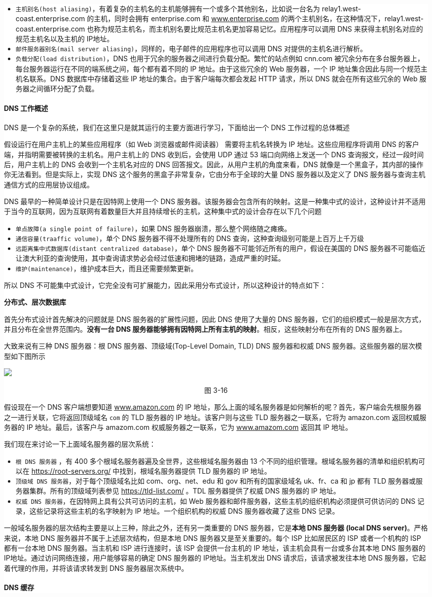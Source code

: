 * `主机别名(host aliasing)`，有着复杂的主机名的主机能够拥有一个或多个其他别名，比如说一台名为 relay1.west-coast.enterprise.com 的主机，同时会拥有 enterprise.com 和 www.enterprise.com 的两个主机别名，在这种情况下，relay1.west-coast.enterprise.com 也称为规范主机名，而主机别名要比规范主机名更加容易记忆。应用程序可以调用 DNS 来获得主机别名对应的规范主机名以及主机的 IP地址。
* `邮件服务器别名(mail server aliasing)`，同样的，电子邮件的应用程序也可以调用 DNS 对提供的主机名进行解析。
* `负载分配(load distribution)`，DNS 也用于冗余的服务器之间进行负载分配。繁忙的站点例如 cnn.com 被冗余分布在多台服务器上，每台服务器运行在不同的端系统之间，每个都有着不同的 IP 地址。由于这些冗余的 Web 服务器，一个 IP 地址集合因此与同一个规范主机名联系。DNS 数据库中存储着这些 IP 地址的集合。由于客户端每次都会发起 HTTP 请求，所以 DNS 就会在所有这些冗余的 Web 服务器之间循环分配了负载。

#### DNS 工作概述

DNS 是一个复杂的系统，我们在这里只是就其运行的主要方面进行学习，下面给出一个 DNS 工作过程的总体概述

假设运行在用户主机上的某些应用程序（如 Web 浏览器或邮件阅读器） 需要将主机名转换为 IP 地址。这些应用程序将调用 DNS 的客户端，并指明需要被转换的主机名。用户主机上的 DNS 收到后，会使用 UDP 通过 53 端口向网络上发送一个 DNS 查询报文，经过一段时间后，用户主机上的 DNS 会收到一个主机名对应的 DNS 回答报文。因此，从用户主机的角度来看，DNS 就像是一个黑盒子，其内部的操作你无法看到。但是实际上，实现 DNS 这个服务的黑盒子非常复杂，它由分布于全球的大量 DNS 服务器以及定义了 DNS 服务器与查询主机通信方式的应用层协议组成。

DNS 最早的一种简单设计只是在因特网上使用一个 DNS 服务器。该服务器会包含所有的映射。这是一种集中式的设计，这种设计并不适用于当今的互联网，因为互联网有着数量巨大并且持续增长的主机，这种集中式的设计会存在以下几个问题

* `单点故障(a single point of failure)`，如果 DNS 服务器崩溃，那么整个网络随之瘫痪。
* `通信容量(traaffic volume)`，单个 DNS 服务器不得不处理所有的 DNS 查询，这种查询级别可能是上百万上千万级
* `远距离集中式数据库(distant centralized database)`，单个 DNS 服务器不可能邻近所有的用户，假设在美国的 DNS 服务器不可能临近让澳大利亚的查询使用，其中查询请求势必会经过低速和拥堵的链路，造成严重的时延。
* `维护(maintenance)`，维护成本巨大，而且还需要频繁更新。

所以 DNS 不可能集中式设计，它完全没有可扩展能力，因此采用分布式设计，所以这种设计的特点如下：

**分布式、层次数据库**

首先分布式设计首先解决的问题就是 DNS 服务器的扩展性问题，因此 DNS 使用了大量的 DNS 服务器，它们的组织模式一般是层次方式，并且分布在全世界范围内。**没有一台 DNS 服务器能够拥有因特网上所有主机的映射**。相反，这些映射分布在所有的 DNS 服务器上。

大致来说有三种 DNS 服务器：根 DNS 服务器、顶级域(Top-Level Domain, TLD) DNS 服务器和权威 DNS 服务器。这些服务器的层次模型如下图所示

![](https://s1.ax1x.com/2020/11/08/BTCLbq.png)

<div align = "center">图 3-16</div>

假设现在一个 DNS 客户端想要知道 www.amazon.com 的 IP 地址，那么上面的域名服务器是如何解析的呢？首先，客户端会先根服务器之一进行关联，它将返回顶级域名 `com` 的 TLD 服务器的 IP 地址。该客户则与这些 TLD 服务器之一联系，它将为 amazon.com 返回权威服务器的 IP 地址。最后，该客户与 amazom.com 权威服务器之一联系，它为 www.amazom.com 返回其 IP 地址。

我们现在来讨论一下上面域名服务器的层次系统：

* `根 DNS 服务器` ，有 400 多个根域名服务器遍及全世界，这些根域名服务器由 13 个不同的组织管理。根域名服务器的清单和组织机构可以在 https://root-servers.org/ 中找到，根域名服务器提供 TLD 服务器的 IP 地址。
* `顶级域 DNS 服务器`，对于每个顶级域名比如 com、org、net、edu 和 gov 和所有的国家级域名 uk、fr、ca 和 jp 都有 TLD 服务器或服务器集群。所有的顶级域列表参见 https://tld-list.com/ 。TDL 服务器提供了权威 DNS 服务器的 IP 地址。
* `权威 DNS 服务器`，在因特网上具有公共可访问的主机，如 Web 服务器和邮件服务器，这些主机的组织机构必须提供可供访问的 DNS 记录，这些记录将这些主机的名字映射为 IP 地址。一个组织机构的权威 DNS 服务器收藏了这些 DNS 记录。

一般域名服务器的层次结构主要是以上三种，除此之外，还有另一类重要的 DNS 服务器，它是**本地 DNS 服务器 (local DNS server)**。严格来说，本地 DNS 服务器并不属于上述层次结构，但是本地 DNS 服务器又是至关重要的。每个 ISP 比如居民区的 ISP 或者一个机构的 ISP 都有一台本地 DNS 服务器。当主机和 ISP 进行连接时，该 ISP 会提供一台主机的 IP 地址，该主机会具有一台或多台其本地 DNS 服务器的 IP地址。通过访问网络连接，用户能够容易的确定 DNS 服务器的 IP地址。当主机发出 DNS 请求后，该请求被发往本地 DNS 服务器，它起着代理的作用，并将该请求转发到 DNS 服务器层次系统中。

#### DNS 缓存
